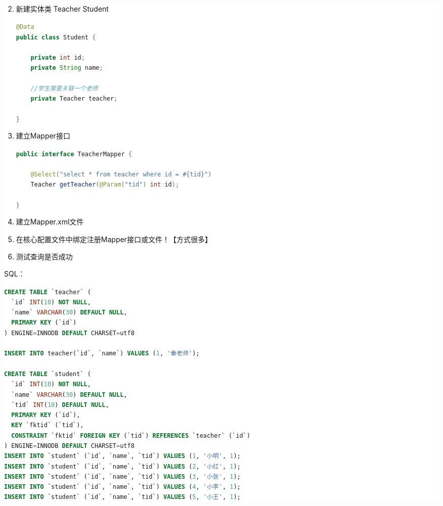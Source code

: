 2. 新建实体类 Teacher Student

   ```java
   @Data
   public class Student {
   
       private int id;
       private String name;
   
       //学生需要关联一个老师
       private Teacher teacher;
   
   }
   ```

3. 建立Mapper接口

   ```java
   public interface TeacherMapper {
   
       @Select("select * from teacher where id = #{tid}")
       Teacher getTeacher(@Param("tid") int id);
   
   }
   ```

4. 建立Mapper.xml文件

5. 在核心配置文件中绑定注册Mapper接口或文件！【方式很多】

6. 测试查询是否成功

SQL：

```sql
CREATE TABLE `teacher` (
  `id` INT(10) NOT NULL,
  `name` VARCHAR(30) DEFAULT NULL,
  PRIMARY KEY (`id`)
) ENGINE=INNODB DEFAULT CHARSET=utf8

INSERT INTO teacher(`id`, `name`) VALUES (1, '秦老师'); 

CREATE TABLE `student` (
  `id` INT(10) NOT NULL,
  `name` VARCHAR(30) DEFAULT NULL,
  `tid` INT(10) DEFAULT NULL,
  PRIMARY KEY (`id`),
  KEY `fktid` (`tid`),
  CONSTRAINT `fktid` FOREIGN KEY (`tid`) REFERENCES `teacher` (`id`)
) ENGINE=INNODB DEFAULT CHARSET=utf8
INSERT INTO `student` (`id`, `name`, `tid`) VALUES (1, '小明', 1); 
INSERT INTO `student` (`id`, `name`, `tid`) VALUES (2, '小红', 1); 
INSERT INTO `student` (`id`, `name`, `tid`) VALUES (3, '小张', 1); 
INSERT INTO `student` (`id`, `name`, `tid`) VALUES (4, '小李', 1); 
INSERT INTO `student` (`id`, `name`, `tid`) VALUES (5, '小王', 1);
```
